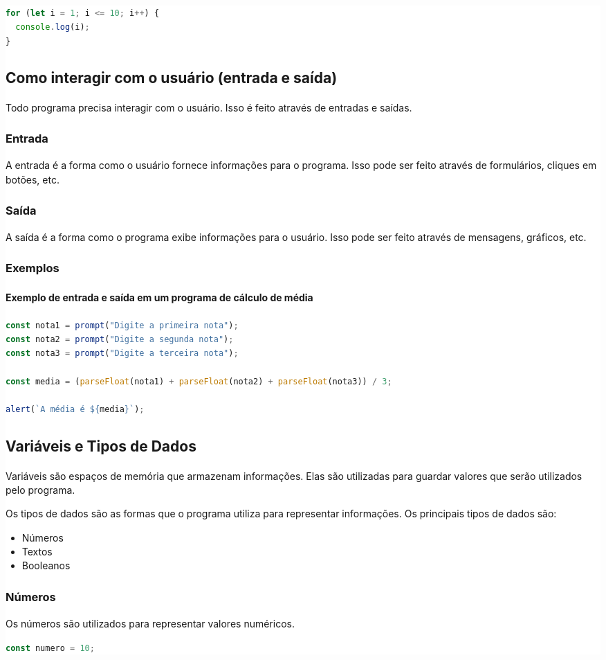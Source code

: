 ```javascript
for (let i = 1; i <= 10; i++) {
  console.log(i);
}
```

## Como interagir com o usuário (entrada e saída)

Todo programa precisa interagir com o usuário. Isso é feito através de entradas e saídas.

### Entrada

A entrada é a forma como o usuário fornece informações para o programa.
Isso pode ser feito através de formulários, cliques em botões, etc.

### Saída

A saída é a forma como o programa exibe informações para o usuário.
Isso pode ser feito através de mensagens, gráficos, etc.

### Exemplos

#### Exemplo de entrada e saída em um programa de cálculo de média

```javascript
const nota1 = prompt("Digite a primeira nota");
const nota2 = prompt("Digite a segunda nota");
const nota3 = prompt("Digite a terceira nota");

const media = (parseFloat(nota1) + parseFloat(nota2) + parseFloat(nota3)) / 3;

alert(`A média é ${media}`);
```

## Variáveis e Tipos de Dados

Variáveis são espaços de memória que armazenam informações.
Elas são utilizadas para guardar valores que serão utilizados pelo programa.

Os tipos de dados são as formas que o programa utiliza para representar informações.
Os principais tipos de dados são:

- Números
- Textos
- Booleanos

### Números

Os números são utilizados para representar valores numéricos.

```javascript
const numero = 10;
```
